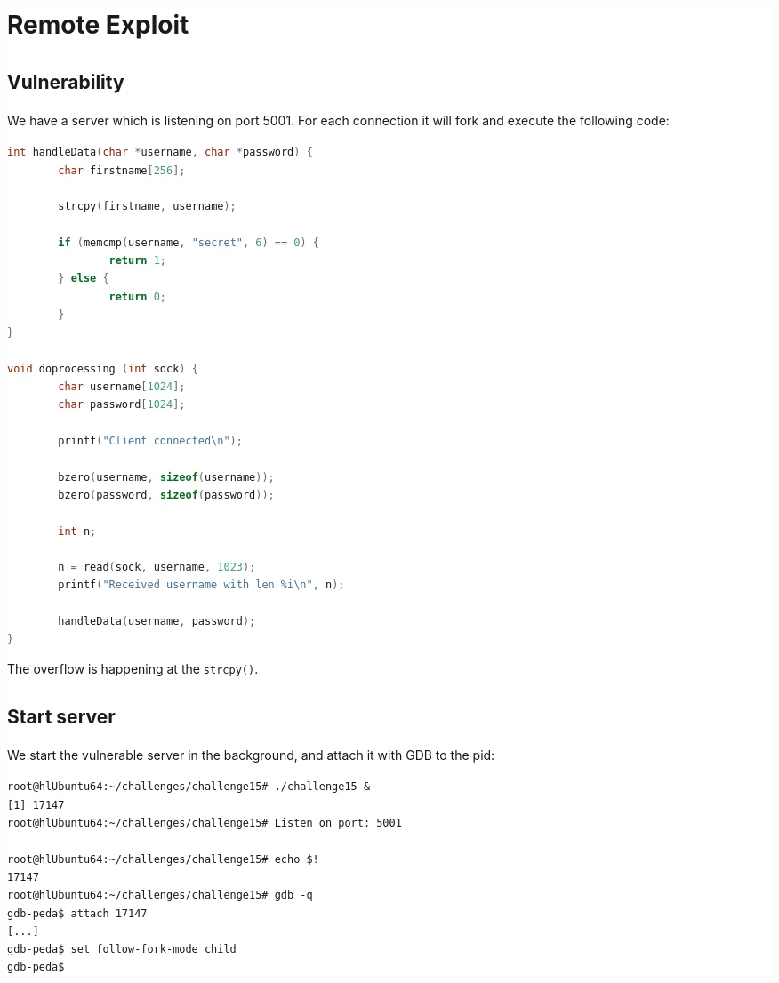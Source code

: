 # Remote Exploit

## Vulnerability

We have a server which is listening on port 5001. For each connection it will
fork and execute the following code:

```c
int handleData(char *username, char *password) {
        char firstname[256];

        strcpy(firstname, username);

        if (memcmp(username, "secret", 6) == 0) {
                return 1;
        } else {
                return 0;
        }
}

void doprocessing (int sock) {
        char username[1024];
        char password[1024];

        printf("Client connected\n");

        bzero(username, sizeof(username));
        bzero(password, sizeof(password));

        int n;

        n = read(sock, username, 1023);
        printf("Received username with len %i\n", n);

        handleData(username, password);
}
```

The overflow is happening at the `strcpy()`.

## Start server

We start the vulnerable server in the background, and attach it with GDB to the pid:

```
root@hlUbuntu64:~/challenges/challenge15# ./challenge15 &
[1] 17147
root@hlUbuntu64:~/challenges/challenge15# Listen on port: 5001

root@hlUbuntu64:~/challenges/challenge15# echo $!
17147
root@hlUbuntu64:~/challenges/challenge15# gdb -q
gdb-peda$ attach 17147
[...]
gdb-peda$ set follow-fork-mode child
gdb-peda$
```
